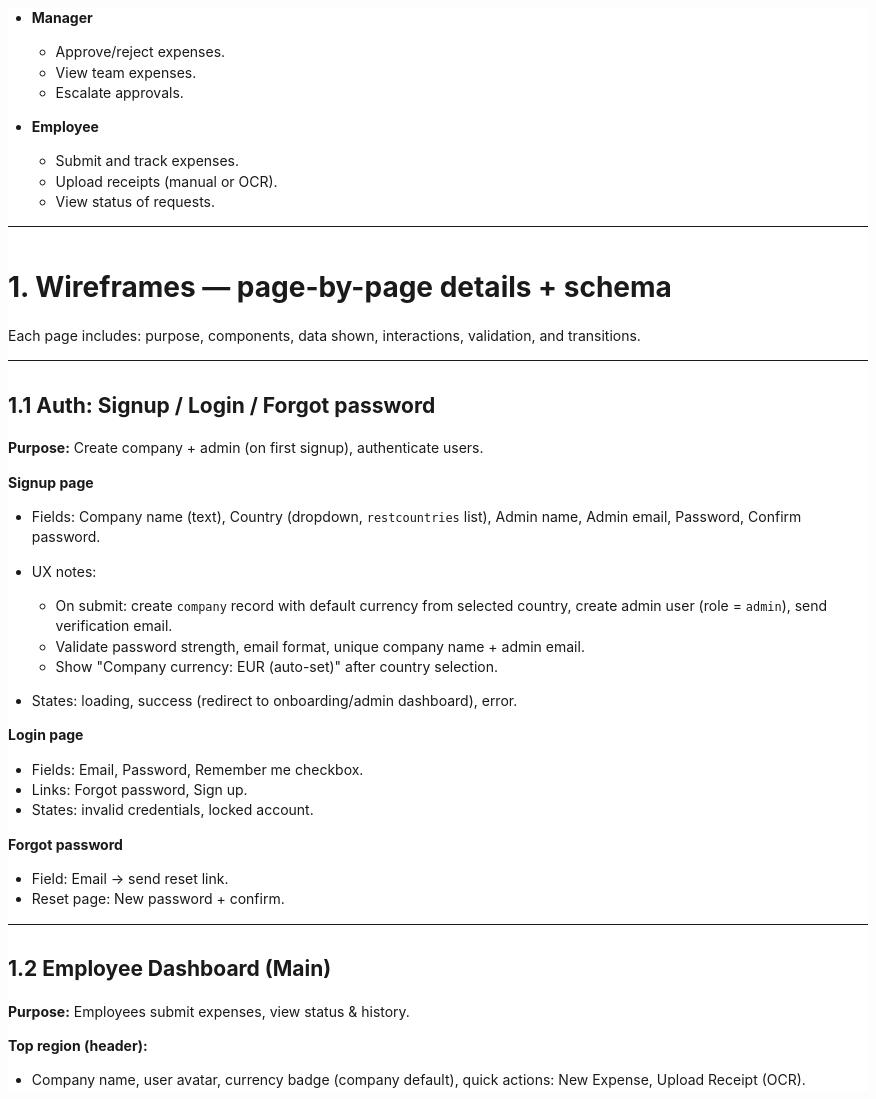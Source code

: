 * **Manager**

  * Approve/reject expenses.
  * View team expenses.
  * Escalate approvals.

* **Employee**

  * Submit and track expenses.
  * Upload receipts (manual or OCR).
  * View status of requests.


---

# 1. Wireframes — page-by-page details + schema

Each page includes: purpose, components, data shown, interactions, validation, and transitions.

---

## 1.1 Auth: Signup / Login / Forgot password

**Purpose:** Create company + admin (on first signup), authenticate users.

**Signup page**

* Fields: Company name (text), Country (dropdown, `restcountries` list), Admin name, Admin email, Password, Confirm password.
* UX notes:

  * On submit: create `company` record with default currency from selected country, create admin user (role = `admin`), send verification email.
  * Validate password strength, email format, unique company name + admin email.
  * Show "Company currency: EUR (auto-set)" after country selection.
* States: loading, success (redirect to onboarding/admin dashboard), error.

**Login page**

* Fields: Email, Password, Remember me checkbox.
* Links: Forgot password, Sign up.
* States: invalid credentials, locked account.

**Forgot password**

* Field: Email -> send reset link.
* Reset page: New password + confirm.

---

## 1.2 Employee Dashboard (Main)

**Purpose:** Employees submit expenses, view status & history.

**Top region (header):**

* Company name, user avatar, currency badge (company default), quick actions: New Expense, Upload Receipt (OCR).
